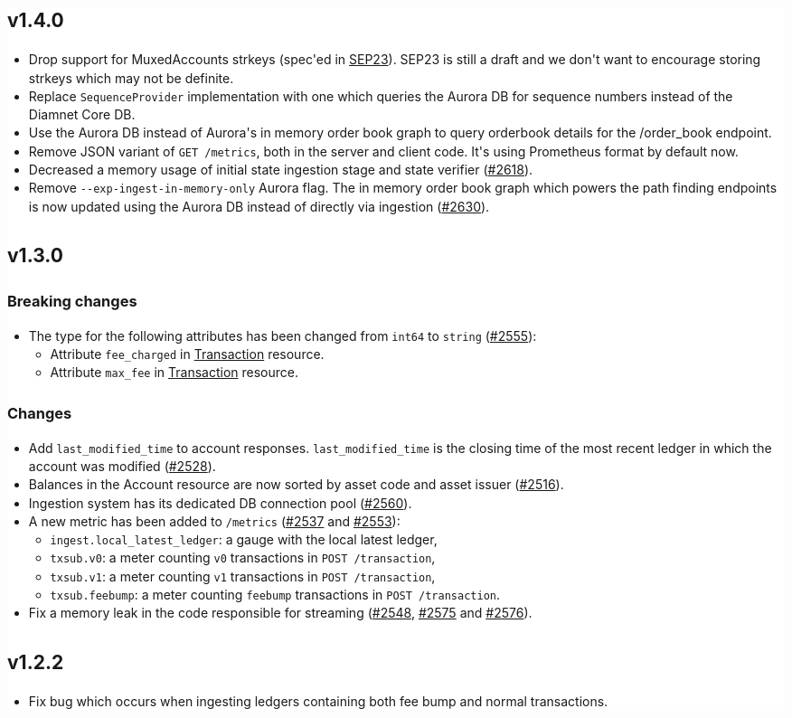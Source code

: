 ## v1.4.0

* Drop support for MuxedAccounts strkeys (spec'ed in [SEP23](https://github.com/diamnet/diamnet-protocol/blob/master/ecosystem/sep-0023.md)).
  SEP23 is still a draft and we don't want to encourage storing strkeys which may not be definite.
* Replace `SequenceProvider` implementation with one which queries the Aurora DB for sequence numbers instead of the Diamnet Core DB.
* Use the Aurora DB instead of Aurora's in memory order book graph to query orderbook details for the /order_book endpoint.
* Remove JSON variant of `GET /metrics`, both in the server and client code. It's using Prometheus format by default now.
* Decreased a memory usage of initial state ingestion stage and state verifier ([#2618](https://github.com/diamnet/go/pull/2618)).
* Remove `--exp-ingest-in-memory-only` Aurora flag. The in memory order book graph which powers the path finding endpoints is now updated using the Aurora DB instead of directly via ingestion ([#2630](https://github.com/diamnet/go/pull/2630)).

## v1.3.0

### Breaking changes

* The type for the following attributes has been changed from `int64` to `string` ([#2555](https://github.com/diamnet/go/pull/2555)):
  - Attribute `fee_charged` in [Transaction](https://www.diamnet.org/developers/aurora/reference/resources/transaction.html) resource.
  - Attribute `max_fee` in [Transaction](https://www.diamnet.org/developers/aurora/reference/resources/transaction.html) resource.

### Changes

* Add `last_modified_time` to account responses. `last_modified_time` is the closing time of the most recent ledger in which the account was modified ([#2528](https://github.com/diamnet/go/pull/2528)).
* Balances in the Account resource are now sorted by asset code and asset issuer ([#2516](https://github.com/diamnet/go/pull/2516)).
* Ingestion system has its dedicated DB connection pool ([#2560](https://github.com/diamnet/go/pull/2560)).
* A new metric has been added to `/metrics` ([#2537](https://github.com/diamnet/go/pull/2537) and [#2553](https://github.com/diamnet/go/pull/2553)):
  - `ingest.local_latest_ledger`: a gauge with the local latest ledger,
  - `txsub.v0`: a meter counting `v0` transactions in `POST /transaction`,
  - `txsub.v1`: a meter counting `v1` transactions in `POST /transaction`,
  - `txsub.feebump`: a meter counting `feebump` transactions in `POST /transaction`.
* Fix a memory leak in the code responsible for streaming ([#2548](https://github.com/diamnet/go/pull/2548), [#2575](https://github.com/diamnet/go/pull/2575) and [#2576](https://github.com/diamnet/go/pull/2576)).

## v1.2.2

* Fix bug which occurs when ingesting ledgers containing both fee bump and normal transactions.
